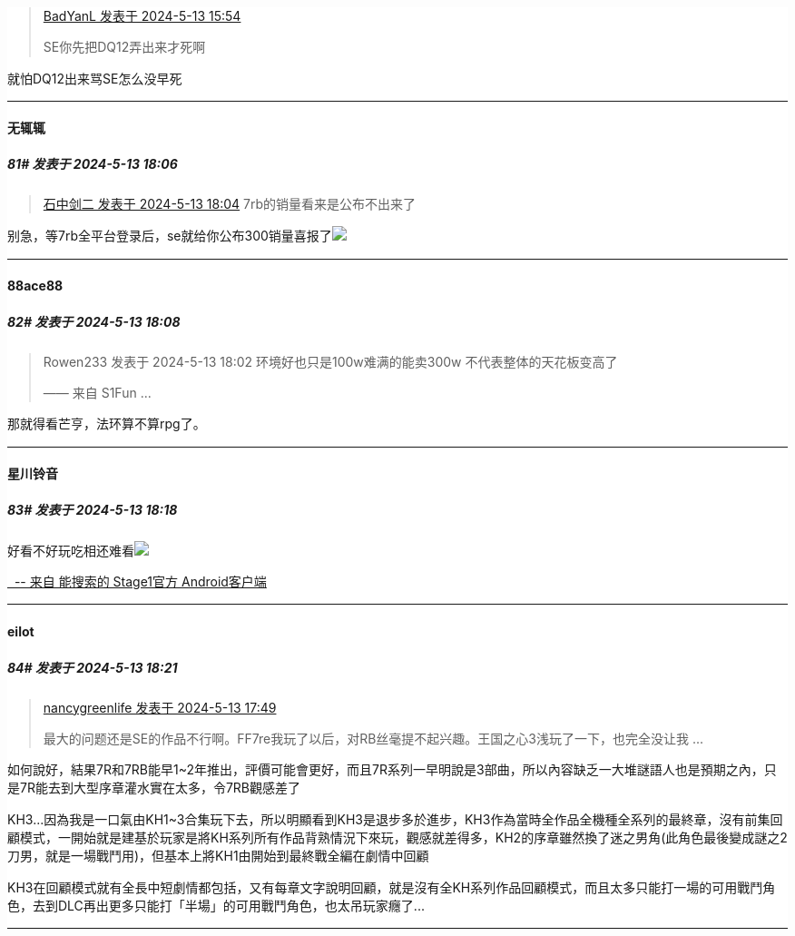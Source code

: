 <blockquote><a href="httphttps://bbs.saraba1st.com/2b/forum.php?mod=redirect&amp;goto=findpost&amp;pid=64906389&amp;ptid=2183599" target="_blank">BadYanL 发表于 2024-5-13 15:54</a>

SE你先把DQ12弄出来才死啊</blockquote>
就怕DQ12出来骂SE怎么没早死


*****

####  无辄辄  
##### 81#       发表于 2024-5-13 18:06

<blockquote><a href="httphttps://bbs.saraba1st.com/2b/forum.php?mod=redirect&amp;goto=findpost&amp;pid=64907670&amp;ptid=2183599" target="_blank">石中剑二 发表于 2024-5-13 18:04</a>
7rb的销量看来是公布不出来了</blockquote>
别急，等7rb全平台登录后，se就给你公布300销量喜报了<img src="https://static.saraba1st.com/image/smiley/face2017/067.png" referrerpolicy="no-referrer">


*****

####  88ace88  
##### 82#       发表于 2024-5-13 18:08

<blockquote>Rowen233 发表于 2024-5-13 18:02
环境好也只是100w难满的能卖300w 不代表整体的天花板变高了

—— 来自 S1Fun ...</blockquote>
那就得看芒亨，法环算不算rpg了。


*****

####  星川铃音  
##### 83#       发表于 2024-5-13 18:18

好看不好玩吃相还难看<img src="https://static.saraba1st.com/image/smiley/face2017/067.png" referrerpolicy="no-referrer">

[  -- 来自 能搜索的 Stage1官方 Android客户端](https://www.coolapk.com/apk/140634)

*****

####  eilot  
##### 84#       发表于 2024-5-13 18:21

<blockquote><a href="httphttps://bbs.saraba1st.com/2b/forum.php?mod=redirect&amp;goto=findpost&amp;pid=64907557&amp;ptid=2183599" target="_blank">nancygreenlife 发表于 2024-5-13 17:49</a>

最大的问题还是SE的作品不行啊。FF7re我玩了以后，对RB丝毫提不起兴趣。王国之心3浅玩了一下，也完全没让我 ...</blockquote>
如何說好，結果7R和7RB能早1~2年推出，評價可能會更好，而且7R系列一早明說是3部曲，所以內容缺乏一大堆謎語人也是預期之內，只是7R能去到大型序章灌水實在太多，令7RB觀感差了

KH3...因為我是一口氣由KH1~3合集玩下去，所以明顯看到KH3是退步多於進步，KH3作為當時全作品全機種全系列的最終章，沒有前集回顧模式，一開始就是建基於玩家是將KH系列所有作品背熟情況下來玩，觀感就差得多，KH2的序章雖然換了迷之男角(此角色最後變成謎之2刀男，就是一場戰鬥用)，但基本上將KH1由開始到最終戰全編在劇情中回顧

KH3在回顧模式就有全長中短劇情都包括，又有每章文字說明回顧，就是沒有全KH系列作品回顧模式，而且太多只能打一場的可用戰鬥角色，去到DLC再出更多只能打「半場」的可用戰鬥角色，也太吊玩家癮了...

*****
